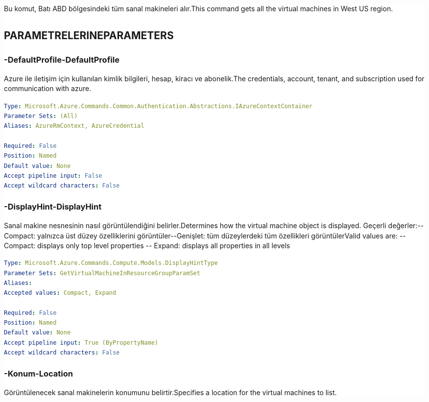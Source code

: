 <span data-ttu-id="6992e-127">Bu komut, Batı ABD bölgesindeki tüm sanal makineleri alır.</span><span class="sxs-lookup"><span data-stu-id="6992e-127">This command gets all the virtual machines in West US region.</span></span>

## <span data-ttu-id="6992e-128">PARAMETRELERINE</span><span class="sxs-lookup"><span data-stu-id="6992e-128">PARAMETERS</span></span>

### <span data-ttu-id="6992e-129">-DefaultProfile</span><span class="sxs-lookup"><span data-stu-id="6992e-129">-DefaultProfile</span></span>
<span data-ttu-id="6992e-130">Azure ile iletişim için kullanılan kimlik bilgileri, hesap, kiracı ve abonelik.</span><span class="sxs-lookup"><span data-stu-id="6992e-130">The credentials, account, tenant, and subscription used for communication with azure.</span></span>

```yaml
Type: Microsoft.Azure.Commands.Common.Authentication.Abstractions.IAzureContextContainer
Parameter Sets: (All)
Aliases: AzureRmContext, AzureCredential

Required: False
Position: Named
Default value: None
Accept pipeline input: False
Accept wildcard characters: False
```

### <span data-ttu-id="6992e-131">-DisplayHint</span><span class="sxs-lookup"><span data-stu-id="6992e-131">-DisplayHint</span></span>
<span data-ttu-id="6992e-132">Sanal makine nesnesinin nasıl görüntülendiğini belirler.</span><span class="sxs-lookup"><span data-stu-id="6992e-132">Determines how the virtual machine object is displayed.</span></span>
<span data-ttu-id="6992e-133">Geçerli değerler:--Compact: yalnızca üst düzey özelliklerini görüntüler--Genişlet: tüm düzeylerdeki tüm özellikleri görüntüler</span><span class="sxs-lookup"><span data-stu-id="6992e-133">Valid values are: -- Compact: displays only top level properties -- Expand: displays all properties in all levels</span></span>

```yaml
Type: Microsoft.Azure.Commands.Compute.Models.DisplayHintType
Parameter Sets: GetVirtualMachineInResourceGroupParamSet
Aliases:
Accepted values: Compact, Expand

Required: False
Position: Named
Default value: None
Accept pipeline input: True (ByPropertyName)
Accept wildcard characters: False
```

### <span data-ttu-id="6992e-134">-Konum</span><span class="sxs-lookup"><span data-stu-id="6992e-134">-Location</span></span>
<span data-ttu-id="6992e-135">Görüntülenecek sanal makinelerin konumunu belirtir.</span><span class="sxs-lookup"><span data-stu-id="6992e-135">Specifies a location for the virtual machines to list.</span></span>
